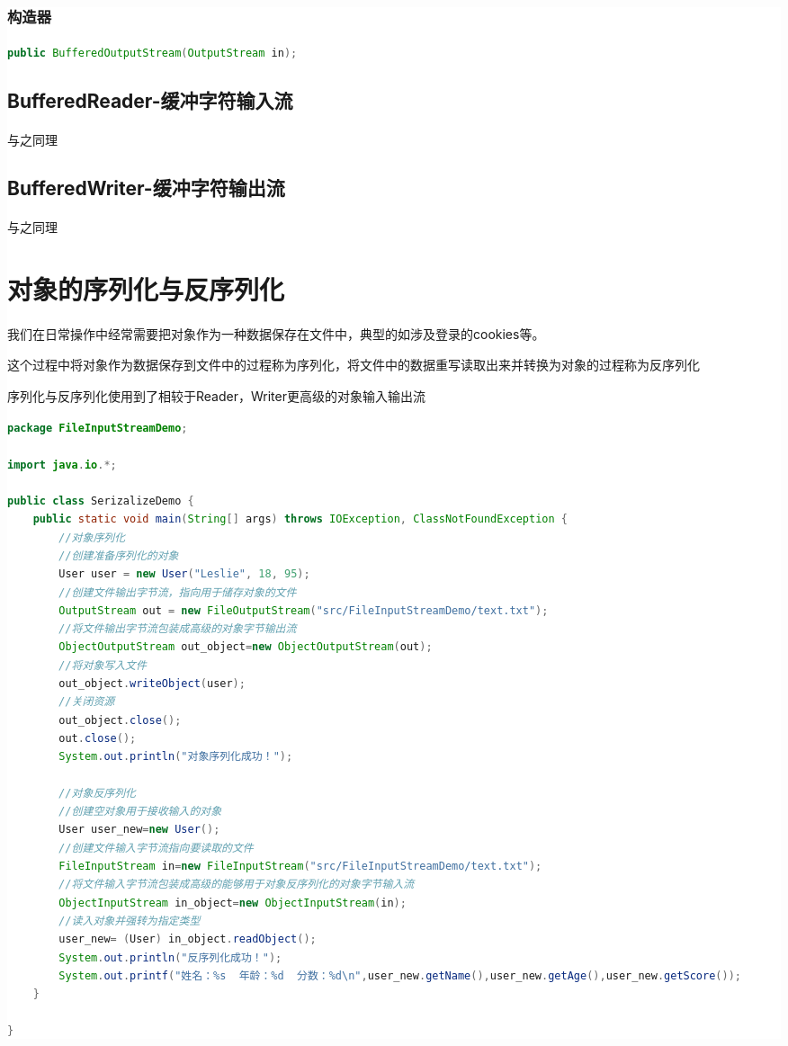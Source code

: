 ### 构造器
```java
public BufferedOutputStream(OutputStream in);
```


## BufferedReader-缓冲字符输入流
与之同理
## BufferedWriter-缓冲字符输出流
与之同理

# 对象的序列化与反序列化

我们在日常操作中经常需要把对象作为一种数据保存在文件中，典型的如涉及登录的cookies等。

这个过程中将对象作为数据保存到文件中的过程称为序列化，将文件中的数据重写读取出来并转换为对象的过程称为反序列化

序列化与反序列化使用到了相较于Reader，Writer更高级的对象输入输出流

```java
package FileInputStreamDemo;

import java.io.*;

public class SerizalizeDemo {
    public static void main(String[] args) throws IOException, ClassNotFoundException {
        //对象序列化
        //创建准备序列化的对象
        User user = new User("Leslie", 18, 95);
        //创建文件输出字节流，指向用于储存对象的文件
        OutputStream out = new FileOutputStream("src/FileInputStreamDemo/text.txt");
        //将文件输出字节流包装成高级的对象字节输出流
        ObjectOutputStream out_object=new ObjectOutputStream(out);
        //将对象写入文件
        out_object.writeObject(user);
        //关闭资源
        out_object.close();
        out.close();
        System.out.println("对象序列化成功！");

        //对象反序列化
        //创建空对象用于接收输入的对象
        User user_new=new User();
        //创建文件输入字节流指向要读取的文件
        FileInputStream in=new FileInputStream("src/FileInputStreamDemo/text.txt");
        //将文件输入字节流包装成高级的能够用于对象反序列化的对象字节输入流
        ObjectInputStream in_object=new ObjectInputStream(in);
        //读入对象并强转为指定类型
        user_new= (User) in_object.readObject();
        System.out.println("反序列化成功！");
        System.out.printf("姓名：%s  年龄：%d  分数：%d\n",user_new.getName(),user_new.getAge(),user_new.getScore());
    }

}
```
